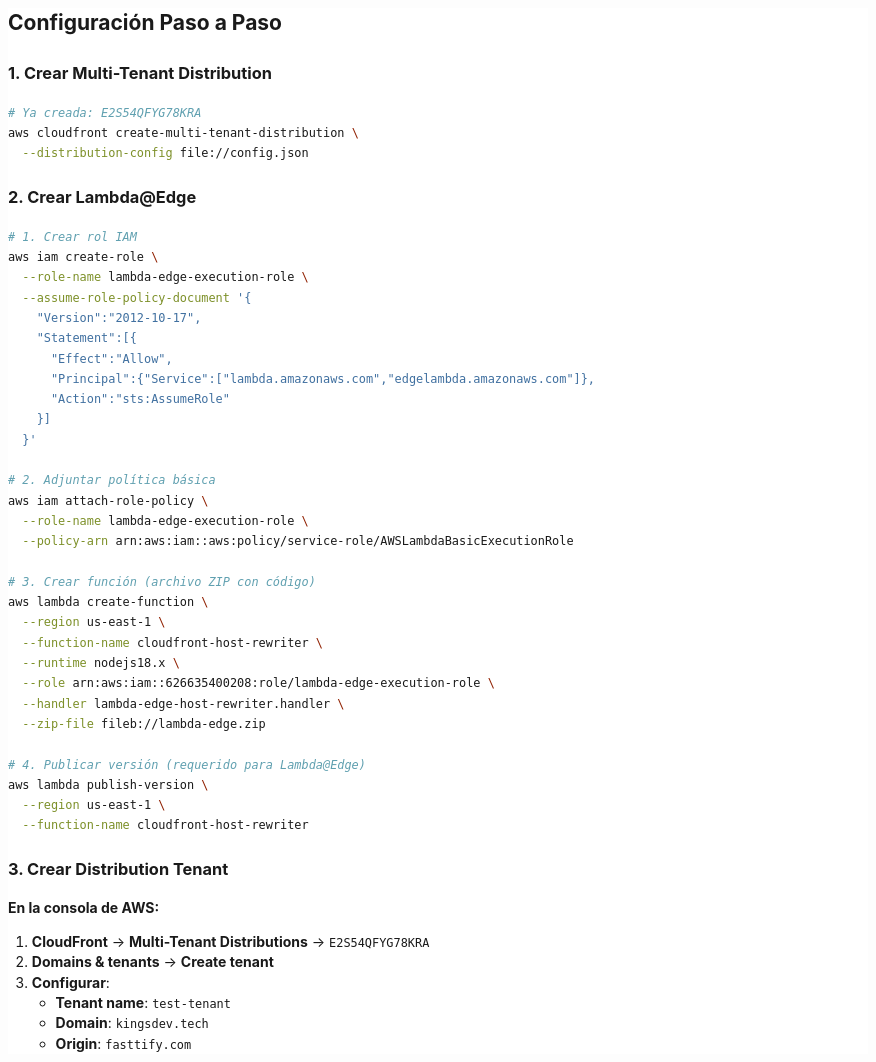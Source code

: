 ## Configuración Paso a Paso

### 1. Crear Multi-Tenant Distribution

```bash
# Ya creada: E2S54QFYG78KRA
aws cloudfront create-multi-tenant-distribution \
  --distribution-config file://config.json
```

### 2. Crear Lambda@Edge

```bash
# 1. Crear rol IAM
aws iam create-role \
  --role-name lambda-edge-execution-role \
  --assume-role-policy-document '{
    "Version":"2012-10-17",
    "Statement":[{
      "Effect":"Allow",
      "Principal":{"Service":["lambda.amazonaws.com","edgelambda.amazonaws.com"]},
      "Action":"sts:AssumeRole"
    }]
  }'

# 2. Adjuntar política básica
aws iam attach-role-policy \
  --role-name lambda-edge-execution-role \
  --policy-arn arn:aws:iam::aws:policy/service-role/AWSLambdaBasicExecutionRole

# 3. Crear función (archivo ZIP con código)
aws lambda create-function \
  --region us-east-1 \
  --function-name cloudfront-host-rewriter \
  --runtime nodejs18.x \
  --role arn:aws:iam::626635400208:role/lambda-edge-execution-role \
  --handler lambda-edge-host-rewriter.handler \
  --zip-file fileb://lambda-edge.zip

# 4. Publicar versión (requerido para Lambda@Edge)
aws lambda publish-version \
  --region us-east-1 \
  --function-name cloudfront-host-rewriter
```

### 3. Crear Distribution Tenant

**En la consola de AWS:**

1. **CloudFront** → **Multi-Tenant Distributions** → `E2S54QFYG78KRA`
2. **Domains & tenants** → **Create tenant**
3. **Configurar**:
   - **Tenant name**: `test-tenant`
   - **Domain**: `kingsdev.tech`
   - **Origin**: `fasttify.com`
